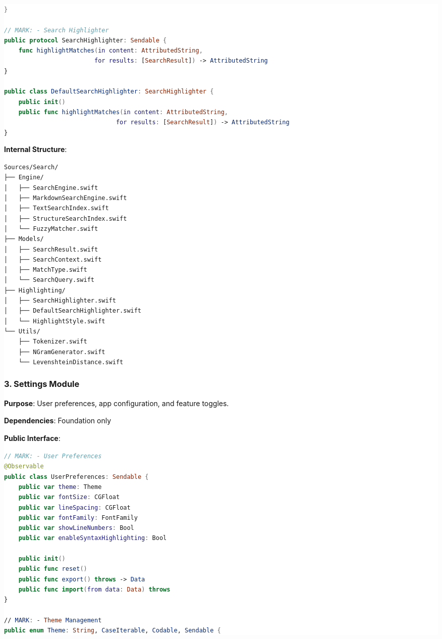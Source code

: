 ```swift
}

// MARK: - Search Highlighter
public protocol SearchHighlighter: Sendable {
    func highlightMatches(in content: AttributedString,
                         for results: [SearchResult]) -> AttributedString
}

public class DefaultSearchHighlighter: SearchHighlighter {
    public init()
    public func highlightMatches(in content: AttributedString,
                               for results: [SearchResult]) -> AttributedString
}
```

**Internal Structure**:
```
Sources/Search/
├── Engine/
│   ├── SearchEngine.swift
│   ├── MarkdownSearchEngine.swift
│   ├── TextSearchIndex.swift
│   ├── StructureSearchIndex.swift
│   └── FuzzyMatcher.swift
├── Models/
│   ├── SearchResult.swift
│   ├── SearchContext.swift
│   ├── MatchType.swift
│   └── SearchQuery.swift
├── Highlighting/
│   ├── SearchHighlighter.swift
│   ├── DefaultSearchHighlighter.swift
│   └── HighlightStyle.swift
└── Utils/
    ├── Tokenizer.swift
    ├── NGramGenerator.swift
    └── LevenshteinDistance.swift
```

### 3. Settings Module

**Purpose**: User preferences, app configuration, and feature toggles.

**Dependencies**: Foundation only

**Public Interface**:
```swift
// MARK: - User Preferences
@Observable
public class UserPreferences: Sendable {
    public var theme: Theme
    public var fontSize: CGFloat
    public var lineSpacing: CGFloat
    public var fontFamily: FontFamily
    public var showLineNumbers: Bool
    public var enableSyntaxHighlighting: Bool

    public init()
    public func reset()
    public func export() throws -> Data
    public func import(from data: Data) throws
}

// MARK: - Theme Management
public enum Theme: String, CaseIterable, Codable, Sendable {
```